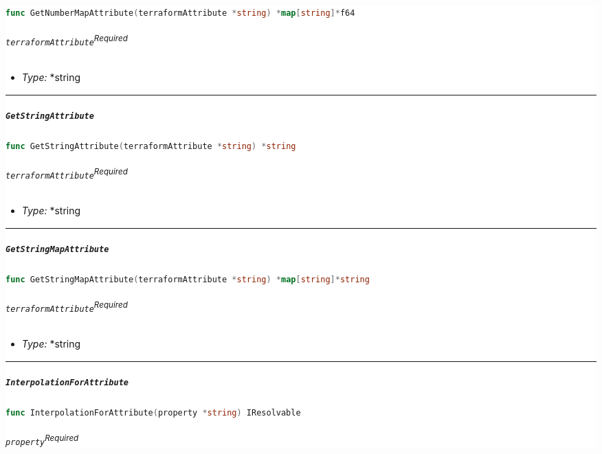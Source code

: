 ```go
func GetNumberMapAttribute(terraformAttribute *string) *map[string]*f64
```

###### `terraformAttribute`<sup>Required</sup> <a name="terraformAttribute" id="@cdktf/provider-azurerm.devTestSchedule.DevTestScheduleHourlyRecurrenceOutputReference.getNumberMapAttribute.parameter.terraformAttribute"></a>

- *Type:* *string

---

##### `GetStringAttribute` <a name="GetStringAttribute" id="@cdktf/provider-azurerm.devTestSchedule.DevTestScheduleHourlyRecurrenceOutputReference.getStringAttribute"></a>

```go
func GetStringAttribute(terraformAttribute *string) *string
```

###### `terraformAttribute`<sup>Required</sup> <a name="terraformAttribute" id="@cdktf/provider-azurerm.devTestSchedule.DevTestScheduleHourlyRecurrenceOutputReference.getStringAttribute.parameter.terraformAttribute"></a>

- *Type:* *string

---

##### `GetStringMapAttribute` <a name="GetStringMapAttribute" id="@cdktf/provider-azurerm.devTestSchedule.DevTestScheduleHourlyRecurrenceOutputReference.getStringMapAttribute"></a>

```go
func GetStringMapAttribute(terraformAttribute *string) *map[string]*string
```

###### `terraformAttribute`<sup>Required</sup> <a name="terraformAttribute" id="@cdktf/provider-azurerm.devTestSchedule.DevTestScheduleHourlyRecurrenceOutputReference.getStringMapAttribute.parameter.terraformAttribute"></a>

- *Type:* *string

---

##### `InterpolationForAttribute` <a name="InterpolationForAttribute" id="@cdktf/provider-azurerm.devTestSchedule.DevTestScheduleHourlyRecurrenceOutputReference.interpolationForAttribute"></a>

```go
func InterpolationForAttribute(property *string) IResolvable
```

###### `property`<sup>Required</sup> <a name="property" id="@cdktf/provider-azurerm.devTestSchedule.DevTestScheduleHourlyRecurrenceOutputReference.interpolationForAttribute.parameter.property"></a>

